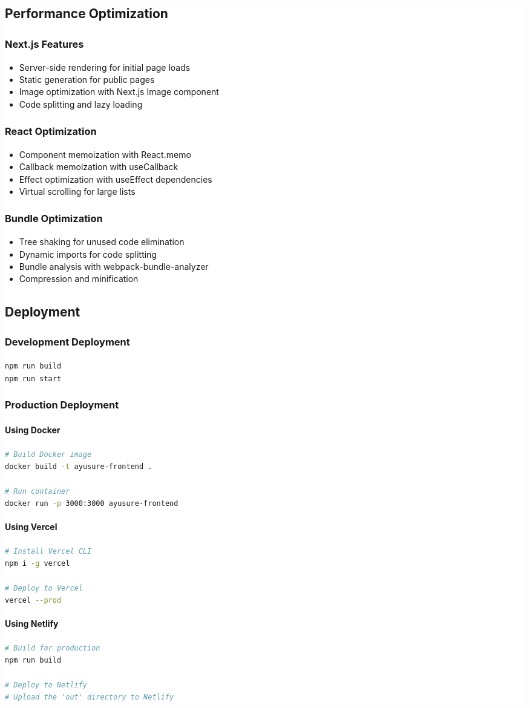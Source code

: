 ## Performance Optimization

### Next.js Features
- Server-side rendering for initial page loads
- Static generation for public pages
- Image optimization with Next.js Image component
- Code splitting and lazy loading

### React Optimization
- Component memoization with React.memo
- Callback memoization with useCallback
- Effect optimization with useEffect dependencies
- Virtual scrolling for large lists

### Bundle Optimization
- Tree shaking for unused code elimination
- Dynamic imports for code splitting
- Bundle analysis with webpack-bundle-analyzer
- Compression and minification

## Deployment

### Development Deployment
```bash
npm run build
npm run start
```

### Production Deployment

#### Using Docker
```bash
# Build Docker image
docker build -t ayusure-frontend .

# Run container
docker run -p 3000:3000 ayusure-frontend
```

#### Using Vercel
```bash
# Install Vercel CLI
npm i -g vercel

# Deploy to Vercel
vercel --prod
```

#### Using Netlify
```bash
# Build for production
npm run build

# Deploy to Netlify
# Upload the 'out' directory to Netlify
```
